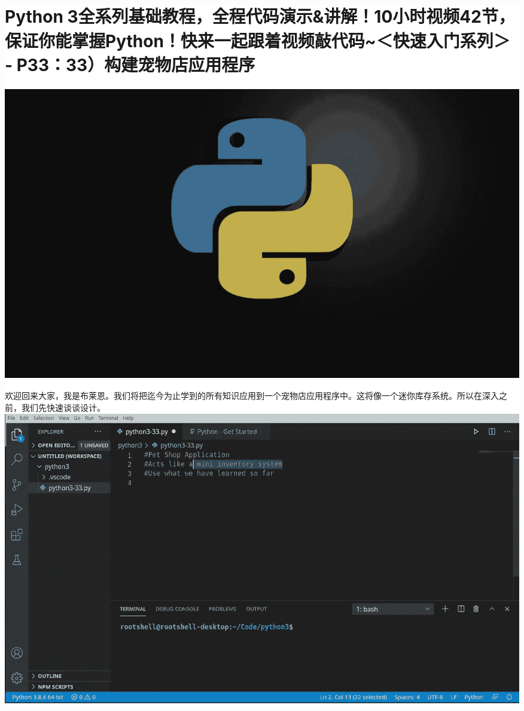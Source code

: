 # Python 3全系列基础教程，全程代码演示&讲解！10小时视频42节，保证你能掌握Python！快来一起跟着视频敲代码~＜快速入门系列＞ - P33：33）构建宠物店应用程序 

![](img/d23883c801c226a4b6d06d5119befda5_0.png)

欢迎回来大家，我是布莱恩。我们将把迄今为止学到的所有知识应用到一个宠物店应用程序中。这将像一个迷你库存系统。所以在深入之前，我们先快速谈谈设计。![](img/d23883c801c226a4b6d06d5119befda5_2.png)
